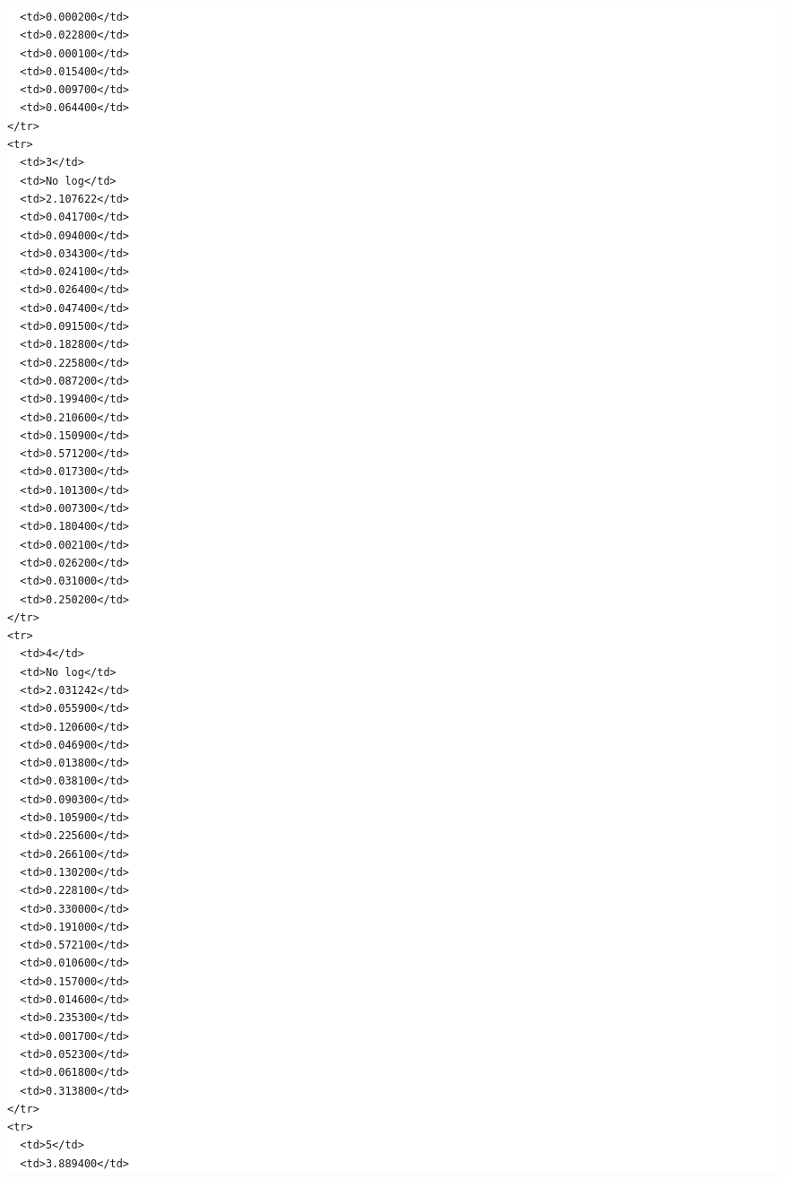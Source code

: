       <td>0.000200</td>
      <td>0.022800</td>
      <td>0.000100</td>
      <td>0.015400</td>
      <td>0.009700</td>
      <td>0.064400</td>
    </tr>
    <tr>
      <td>3</td>
      <td>No log</td>
      <td>2.107622</td>
      <td>0.041700</td>
      <td>0.094000</td>
      <td>0.034300</td>
      <td>0.024100</td>
      <td>0.026400</td>
      <td>0.047400</td>
      <td>0.091500</td>
      <td>0.182800</td>
      <td>0.225800</td>
      <td>0.087200</td>
      <td>0.199400</td>
      <td>0.210600</td>
      <td>0.150900</td>
      <td>0.571200</td>
      <td>0.017300</td>
      <td>0.101300</td>
      <td>0.007300</td>
      <td>0.180400</td>
      <td>0.002100</td>
      <td>0.026200</td>
      <td>0.031000</td>
      <td>0.250200</td>
    </tr>
    <tr>
      <td>4</td>
      <td>No log</td>
      <td>2.031242</td>
      <td>0.055900</td>
      <td>0.120600</td>
      <td>0.046900</td>
      <td>0.013800</td>
      <td>0.038100</td>
      <td>0.090300</td>
      <td>0.105900</td>
      <td>0.225600</td>
      <td>0.266100</td>
      <td>0.130200</td>
      <td>0.228100</td>
      <td>0.330000</td>
      <td>0.191000</td>
      <td>0.572100</td>
      <td>0.010600</td>
      <td>0.157000</td>
      <td>0.014600</td>
      <td>0.235300</td>
      <td>0.001700</td>
      <td>0.052300</td>
      <td>0.061800</td>
      <td>0.313800</td>
    </tr>
    <tr>
      <td>5</td>
      <td>3.889400</td>